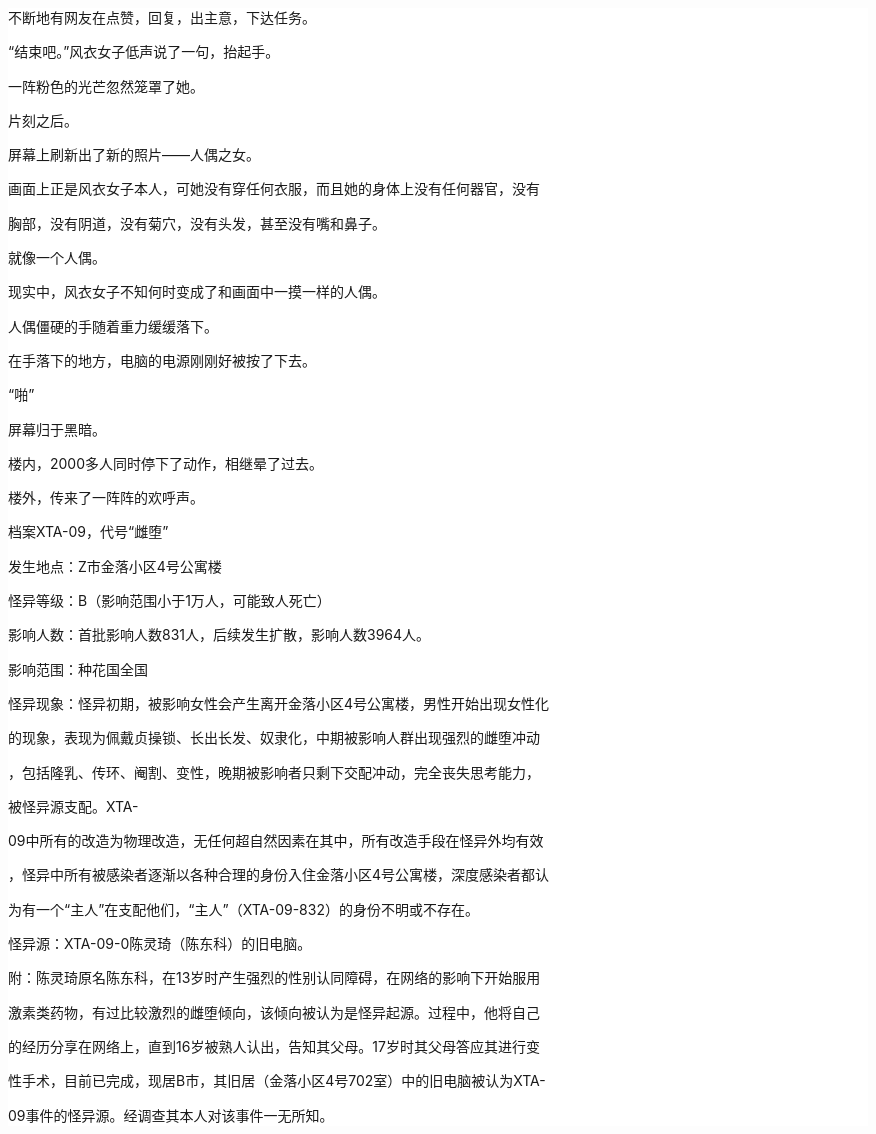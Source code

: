 不断地有网友在点赞，回复，出主意，下达任务。

“结束吧。”风衣女子低声说了一句，抬起手。

一阵粉色的光芒忽然笼罩了她。

片刻之后。

屏幕上刷新出了新的照片——人偶之女。

画面上正是风衣女子本人，可她没有穿任何衣服，而且她的身体上没有任何器官，没有

胸部，没有阴道，没有菊穴，没有头发，甚至没有嘴和鼻子。

就像一个人偶。

现实中，风衣女子不知何时变成了和画面中一摸一样的人偶。

人偶僵硬的手随着重力缓缓落下。

在手落下的地方，电脑的电源刚刚好被按了下去。

“啪”

屏幕归于黑暗。

楼内，2000多人同时停下了动作，相继晕了过去。

楼外，传来了一阵阵的欢呼声。

档案XTA-09，代号“雌堕”

发生地点：Z市金落小区4号公寓楼

怪异等级：B（影响范围小于1万人，可能致人死亡）

影响人数：首批影响人数831人，后续发生扩散，影响人数3964人。

影响范围：种花国全国

怪异现象：怪异初期，被影响女性会产生离开金落小区4号公寓楼，男性开始出现女性化

的现象，表现为佩戴贞操锁、长出长发、奴隶化，中期被影响人群出现强烈的雌堕冲动

，包括隆乳、传环、阉割、变性，晚期被影响者只剩下交配冲动，完全丧失思考能力，

被怪异源支配。XTA-

09中所有的改造为物理改造，无任何超自然因素在其中，所有改造手段在怪异外均有效

，怪异中所有被感染者逐渐以各种合理的身份入住金落小区4号公寓楼，深度感染者都认

为有一个“主人”在支配他们，“主人”（XTA-09-832）的身份不明或不存在。

怪异源：XTA-09-0陈灵琦（陈东科）的旧电脑。

附：陈灵琦原名陈东科，在13岁时产生强烈的性别认同障碍，在网络的影响下开始服用

激素类药物，有过比较激烈的雌堕倾向，该倾向被认为是怪异起源。过程中，他将自己

的经历分享在网络上，直到16岁被熟人认出，告知其父母。17岁时其父母答应其进行变

性手术，目前已完成，现居B市，其旧居（金落小区4号702室）中的旧电脑被认为XTA-

09事件的怪异源。经调查其本人对该事件一无所知。
